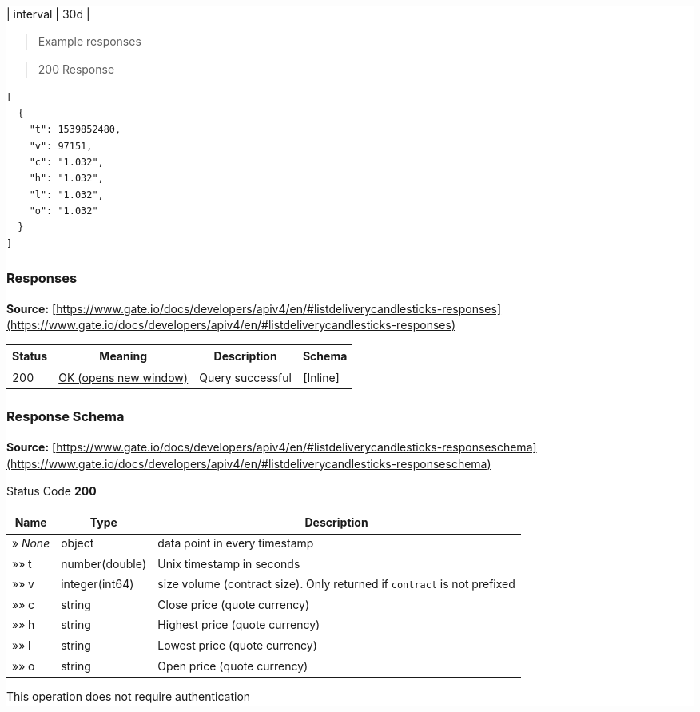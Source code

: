 | interval  | 30d   |

> Example responses

> 200 Response

```
[
  {
    "t": 1539852480,
    "v": 97151,
    "c": "1.032",
    "h": "1.032",
    "l": "1.032",
    "o": "1.032"
  }
]
```

### Responses

**Source:**
[https://www.gate.io/docs/developers/apiv4/en/#listdeliverycandlesticks-responses](https://www.gate.io/docs/developers/apiv4/en/#listdeliverycandlesticks-responses)

| Status | Meaning                                                                    | Description      | Schema     |
| ------ | -------------------------------------------------------------------------- | ---------------- | ---------- |
| 200    | [OK (opens new window)](https://tools.ietf.org/html/rfc7231#section-6.3.1) | Query successful | \[Inline\] |

### Response Schema

**Source:**
[https://www.gate.io/docs/developers/apiv4/en/#listdeliverycandlesticks-responseschema](https://www.gate.io/docs/developers/apiv4/en/#listdeliverycandlesticks-responseschema)

Status Code **200**

| Name     | Type           | Description                                                              |
| -------- | -------------- | ------------------------------------------------------------------------ |
| » _None_ | object         | data point in every timestamp                                            |
| »» t     | number(double) | Unix timestamp in seconds                                                |
| »» v     | integer(int64) | size volume (contract size). Only returned if `contract` is not prefixed |
| »» c     | string         | Close price (quote currency)                                             |
| »» h     | string         | Highest price (quote currency)                                           |
| »» l     | string         | Lowest price (quote currency)                                            |
| »» o     | string         | Open price (quote currency)                                              |

This operation does not require authentication
